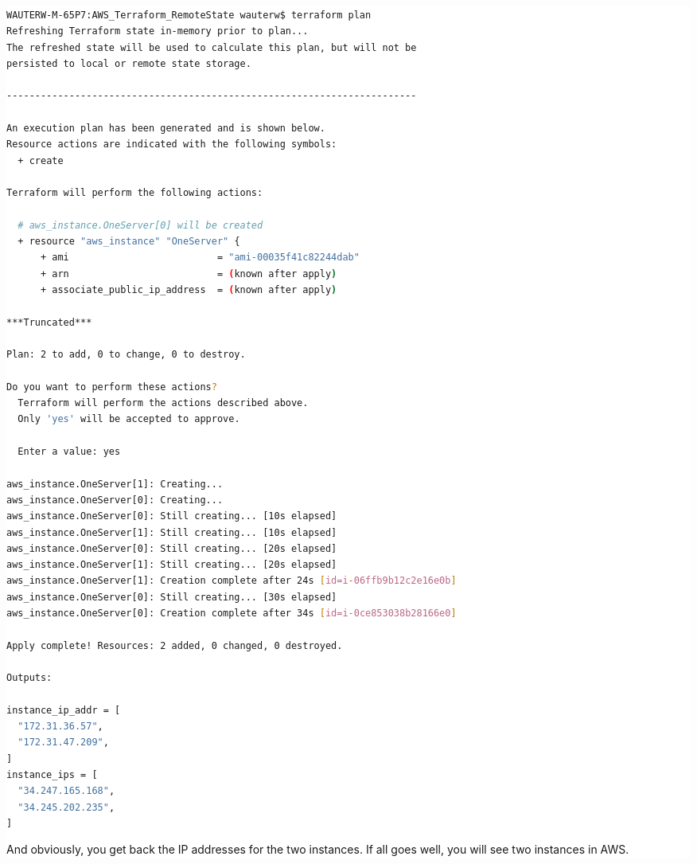 ```bash
WAUTERW-M-65P7:AWS_Terraform_RemoteState wauterw$ terraform plan
Refreshing Terraform state in-memory prior to plan...
The refreshed state will be used to calculate this plan, but will not be
persisted to local or remote state storage.

------------------------------------------------------------------------

An execution plan has been generated and is shown below.
Resource actions are indicated with the following symbols:
  + create

Terraform will perform the following actions:

  # aws_instance.OneServer[0] will be created
  + resource "aws_instance" "OneServer" {
      + ami                          = "ami-00035f41c82244dab"
      + arn                          = (known after apply)
      + associate_public_ip_address  = (known after apply)

***Truncated***

Plan: 2 to add, 0 to change, 0 to destroy.

Do you want to perform these actions?
  Terraform will perform the actions described above.
  Only 'yes' will be accepted to approve.

  Enter a value: yes

aws_instance.OneServer[1]: Creating...
aws_instance.OneServer[0]: Creating...
aws_instance.OneServer[0]: Still creating... [10s elapsed]
aws_instance.OneServer[1]: Still creating... [10s elapsed]
aws_instance.OneServer[0]: Still creating... [20s elapsed]
aws_instance.OneServer[1]: Still creating... [20s elapsed]
aws_instance.OneServer[1]: Creation complete after 24s [id=i-06ffb9b12c2e16e0b]
aws_instance.OneServer[0]: Still creating... [30s elapsed]
aws_instance.OneServer[0]: Creation complete after 34s [id=i-0ce853038b28166e0]

Apply complete! Resources: 2 added, 0 changed, 0 destroyed.

Outputs:

instance_ip_addr = [
  "172.31.36.57",
  "172.31.47.209",
]
instance_ips = [
  "34.247.165.168",
  "34.245.202.235",
]
```
And obviously, you get back the IP addresses for the two instances. If all goes well, you will see two instances in AWS.
